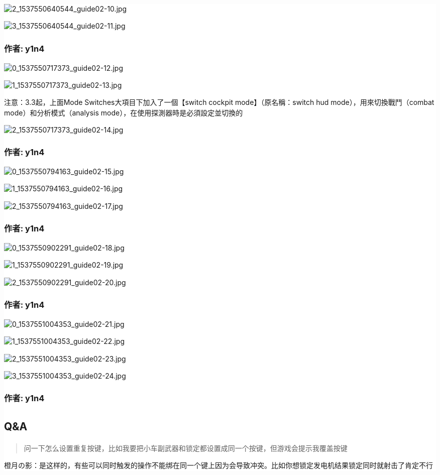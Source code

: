 ![2\_1537550640544\_guide02-10.jpg](https://cdn.elitedanger.cn/FuNCCMbQ6kFD1Ke_Pkz_IYkHiGPf)

![3\_1537550640544\_guide02-11.jpg](https://cdn.elitedanger.cn/FgEfATTpB2__X3n-hQWIz0sPljah)

### 作者: y1n4

![0\_1537550717373\_guide02-12.jpg](https://cdn.elitedanger.cn/Flfk3_wpnfoWDY8rHV3D89Q_C13_)

![1\_1537550717373\_guide02-13.jpg](https://cdn.elitedanger.cn/Fg4yndh3n003drdNlCNc3ixzrmbR)

注意：3.3起，上面Mode Switches大項目下加入了一個【switch cockpit mode】（原名稱：switch hud mode），用來切換戰鬥（combat mode）和分析模式（analysis mode），在使用探測器時是必須設定並切換的

![2\_1537550717373\_guide02-14.jpg](https://cdn.elitedanger.cn/Fnx-QBSZJp5OTNjXlgNKUfIythdR)

### 作者: y1n4

![0\_1537550794163\_guide02-15.jpg](https://cdn.elitedanger.cn/Fl2wfXuIoIXcvFIhhAwNJ6Mvhz3Q)

![1\_1537550794163\_guide02-16.jpg](https://cdn.elitedanger.cn/Fq2CXOd-kmPghS4OHmIxw-s0C08Z)

![2\_1537550794163\_guide02-17.jpg](https://cdn.elitedanger.cn/FqrSSnIG0hbd_DW1T3bvbmupbRHA)

### 作者: y1n4

![0\_1537550902291\_guide02-18.jpg](https://cdn.elitedanger.cn/FltM5cDTZsxtGf0NIPR7FJRjCwFO)

![1\_1537550902291\_guide02-19.jpg](https://cdn.elitedanger.cn/FppMhmKmY0uP9JHZSgiS2E4Gq2oh)

![2\_1537550902291\_guide02-20.jpg](https://cdn.elitedanger.cn/Fo_ltK8HIkw4_rNUxlLO3DapOBgc)

### 作者: y1n4

![0\_1537551004353\_guide02-21.jpg](https://cdn.elitedanger.cn/FuTvuTy1NDJYXIU_X2dEVz38zLJ3)

![1\_1537551004353\_guide02-22.jpg](https://cdn.elitedanger.cn/FnK5L0dzqeKrocM3Wf9YmTU9WKOa)

![2\_1537551004353\_guide02-23.jpg](https://cdn.elitedanger.cn/Fsr5k9tzNmhuRlsEuPgzRj1J6AHg)

![3\_1537551004353\_guide02-24.jpg](https://cdn.elitedanger.cn/FqWsrJlq074fFK2JgK1oNDY5QHwS)

### 作者: y1n4

## Q&A

> 问一下怎么设置重复按键，比如我要把小车副武器和锁定都设置成同一个按键，但游戏会提示我覆盖按键

橙月の影：是这样的，有些可以同时触发的操作不能绑在同一个键上因为会导致冲突。比如你想锁定发电机结果锁定同时就射击了肯定不行
